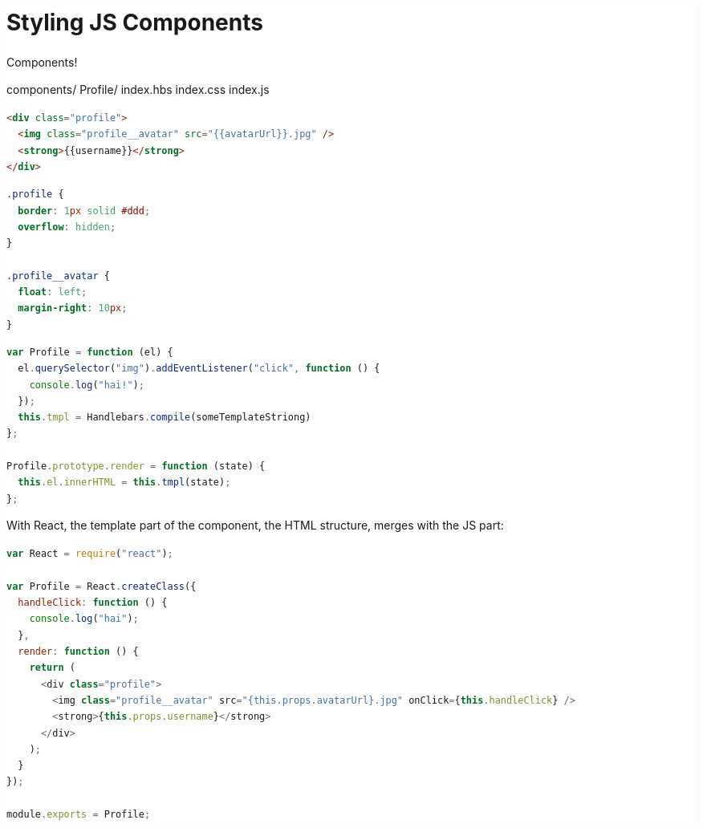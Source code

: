 # Styling JS Components

Components!

components/
  Profile/
    index.hbs
    index.css
    index.js

```html
<div class="profile">
  <img class="profile__avatar" src="{{avatarUrl}}.jpg" />
  <strong>{{username}}</strong>
</div>
```

```css
.profile {
  border: 1px solid #ddd;
  overflow: hidden;
}

.profile__avatar {
  float: left;
  margin-right: 10px;
}
```

```javascript
var Profile = function (el) {
  el.querySelector("img").addEventListener("click", function () {
    console.log("hai!");
  });
  this.tmpl = Handlebars.compile(someTemplateStriong)
};

Profile.prototype.render = function (state) {
  this.el.innerHTML = this.tmpl(state);
};
```

With React, the template part of the component, the HTML structure, merges with the JS part:

```javascript
var React = require("react");

var Profile = React.createClass({
  handleClick: function () {
    console.log("hai");
  },
  render: function () {
    return (
      <div class="profile">
        <img class="profile__avatar" src="{this.props.avatarUrl}.jpg" onClick={this.handleClick} />
        <strong>{this.props.username}</strong>
      </div>
    );
  }  
});

module.exports = Profile;
```

